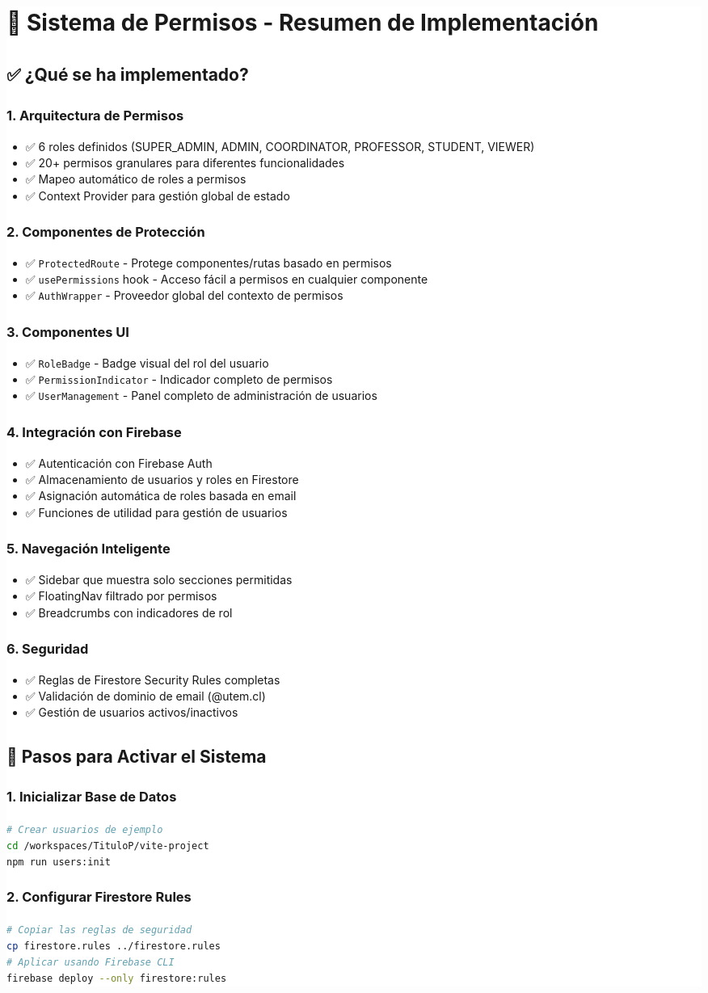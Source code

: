 # 🔐 Sistema de Permisos - Resumen de Implementación

## ✅ ¿Qué se ha implementado?

### 1. **Arquitectura de Permisos**
- ✅ 6 roles definidos (SUPER_ADMIN, ADMIN, COORDINATOR, PROFESSOR, STUDENT, VIEWER)
- ✅ 20+ permisos granulares para diferentes funcionalidades
- ✅ Mapeo automático de roles a permisos
- ✅ Context Provider para gestión global de estado

### 2. **Componentes de Protección**
- ✅ `ProtectedRoute` - Protege componentes/rutas basado en permisos
- ✅ `usePermissions` hook - Acceso fácil a permisos en cualquier componente
- ✅ `AuthWrapper` - Proveedor global del contexto de permisos

### 3. **Componentes UI**
- ✅ `RoleBadge` - Badge visual del rol del usuario
- ✅ `PermissionIndicator` - Indicador completo de permisos
- ✅ `UserManagement` - Panel completo de administración de usuarios

### 4. **Integración con Firebase**
- ✅ Autenticación con Firebase Auth
- ✅ Almacenamiento de usuarios y roles en Firestore
- ✅ Asignación automática de roles basada en email
- ✅ Funciones de utilidad para gestión de usuarios

### 5. **Navegación Inteligente**
- ✅ Sidebar que muestra solo secciones permitidas
- ✅ FloatingNav filtrado por permisos
- ✅ Breadcrumbs con indicadores de rol

### 6. **Seguridad**
- ✅ Reglas de Firestore Security Rules completas
- ✅ Validación de dominio de email (@utem.cl)
- ✅ Gestión de usuarios activos/inactivos

## 🚀 Pasos para Activar el Sistema

### 1. **Inicializar Base de Datos**
```bash
# Crear usuarios de ejemplo
cd /workspaces/TituloP/vite-project
npm run users:init
```

### 2. **Configurar Firestore Rules**
```bash
# Copiar las reglas de seguridad
cp firestore.rules ../firestore.rules
# Aplicar usando Firebase CLI
firebase deploy --only firestore:rules
```
